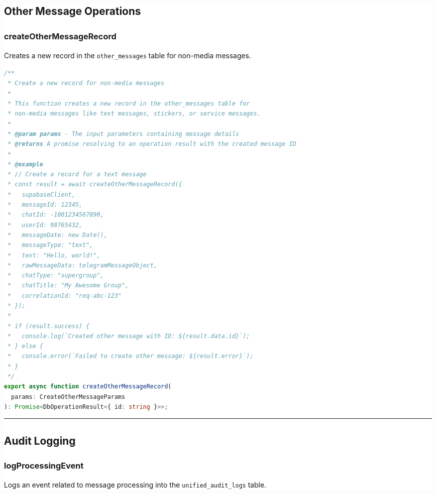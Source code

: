 
## Other Message Operations

### createOtherMessageRecord

Creates a new record in the `other_messages` table for non-media messages.

```typescript
/**
 * Create a new record for non-media messages
 * 
 * This function creates a new record in the other_messages table for
 * non-media messages like text messages, stickers, or service messages.
 * 
 * @param params - The input parameters containing message details
 * @returns A promise resolving to an operation result with the created message ID
 * 
 * @example
 * // Create a record for a text message
 * const result = await createOtherMessageRecord({
 *   supabaseClient,
 *   messageId: 12345,
 *   chatId: -1001234567890,
 *   userId: 98765432,
 *   messageDate: new Date(),
 *   messageType: "text",
 *   text: "Hello, world!",
 *   rawMessageData: telegramMessageObject,
 *   chatType: "supergroup",
 *   chatTitle: "My Awesome Group",
 *   correlationId: "req-abc-123"
 * });
 * 
 * if (result.success) {
 *   console.log(`Created other message with ID: ${result.data.id}`);
 * } else {
 *   console.error(`Failed to create other message: ${result.error}`);
 * }
 */
export async function createOtherMessageRecord(
  params: CreateOtherMessageParams
): Promise<DbOperationResult<{ id: string }>>;
```

---

## Audit Logging

### logProcessingEvent

Logs an event related to message processing into the `unified_audit_logs` table.

